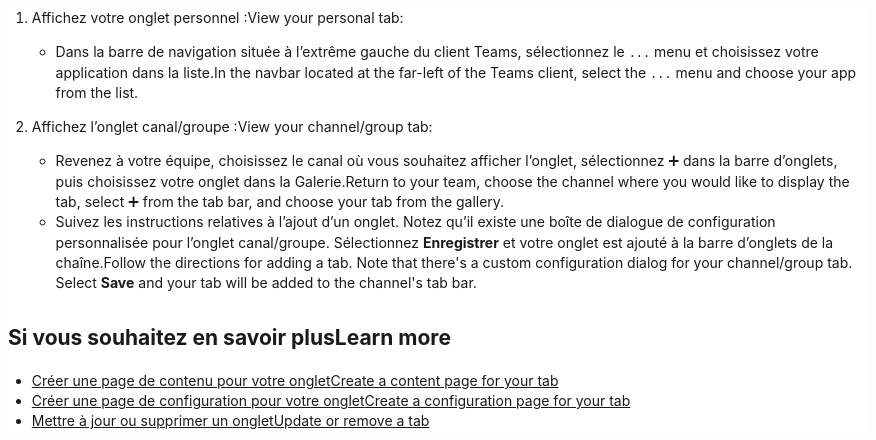 1. <span data-ttu-id="9923a-222">Affichez votre onglet personnel :</span><span class="sxs-lookup"><span data-stu-id="9923a-222">View your personal tab:</span></span>
    * <span data-ttu-id="9923a-223">Dans la barre de navigation située à l’extrême gauche du client Teams, sélectionnez le `...` menu et choisissez votre application dans la liste.</span><span class="sxs-lookup"><span data-stu-id="9923a-223">In the navbar located at the far-left of the Teams client, select the `...` menu and choose your app from the list.</span></span>

1. <span data-ttu-id="9923a-224">Affichez l’onglet canal/groupe :</span><span class="sxs-lookup"><span data-stu-id="9923a-224">View your channel/group tab:</span></span>
    * <span data-ttu-id="9923a-225">Revenez à votre équipe, choisissez le canal où vous souhaitez afficher l’onglet, sélectionnez ➕ dans la barre d’onglets, puis choisissez votre onglet dans la Galerie.</span><span class="sxs-lookup"><span data-stu-id="9923a-225">Return to your team, choose the channel where you would like to display the tab, select ➕ from the tab bar, and choose your tab from the gallery.</span></span>
    * <span data-ttu-id="9923a-226">Suivez les instructions relatives à l’ajout d’un onglet. Notez qu’il existe une boîte de dialogue de configuration personnalisée pour l’onglet canal/groupe. Sélectionnez **Enregistrer** et votre onglet est ajouté à la barre d’onglets de la chaîne.</span><span class="sxs-lookup"><span data-stu-id="9923a-226">Follow the directions for adding a tab. Note that there's a custom configuration dialog for your channel/group tab. Select **Save** and your tab will be added to the channel's tab bar.</span></span>

## <a name="learn-more"></a><span data-ttu-id="9923a-227">Si vous souhaitez en savoir plus</span><span class="sxs-lookup"><span data-stu-id="9923a-227">Learn more</span></span>

* [<span data-ttu-id="9923a-228">Créer une page de contenu pour votre onglet</span><span class="sxs-lookup"><span data-stu-id="9923a-228">Create a content page for your tab</span></span>](~/tabs/how-to/create-tab-pages/content-page.md)
* [<span data-ttu-id="9923a-229">Créer une page de configuration pour votre onglet</span><span class="sxs-lookup"><span data-stu-id="9923a-229">Create a configuration page for your tab</span></span>](~/tabs/how-to/create-tab-pages/configuration-page.md)
* [<span data-ttu-id="9923a-230">Mettre à jour ou supprimer un onglet</span><span class="sxs-lookup"><span data-stu-id="9923a-230">Update or remove a tab</span></span>](~/tabs/how-to/create-tab-pages/removal-page.md)
